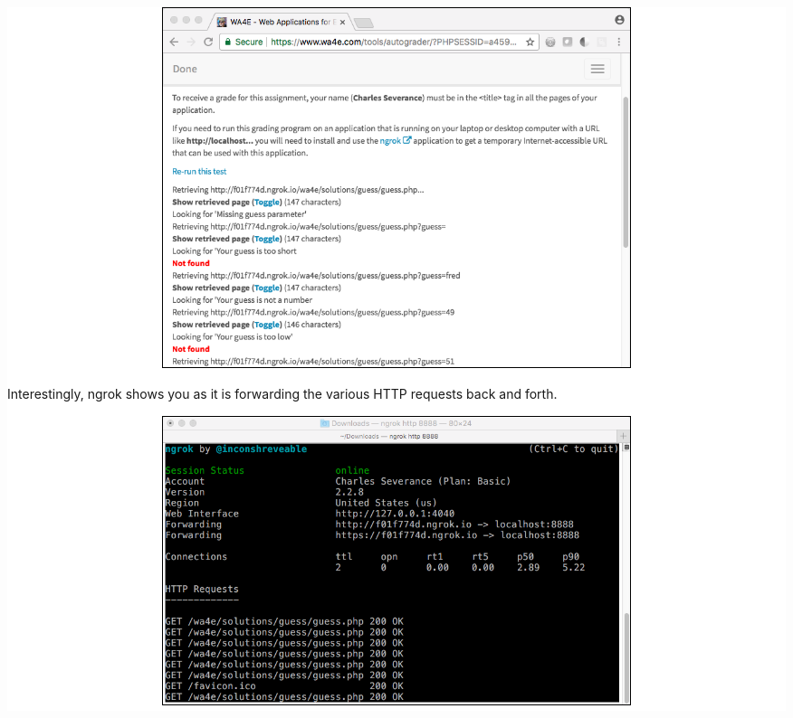 <center><a href="ngrok_mac/06-autograder.png" target="_blank"><img src="ngrok_mac/06-autograder.png" style="width:60%; border: 1px black solid;"></a></center>

Interestingly, ngrok shows you as it is forwarding the various HTTP requests
back and forth.

<center><a href="ngrok_mac/07-rrc.png" target="_blank"><img src="ngrok_mac/07-rrc.png" style="width:60%; border: 1px black solid;"></a></center>
